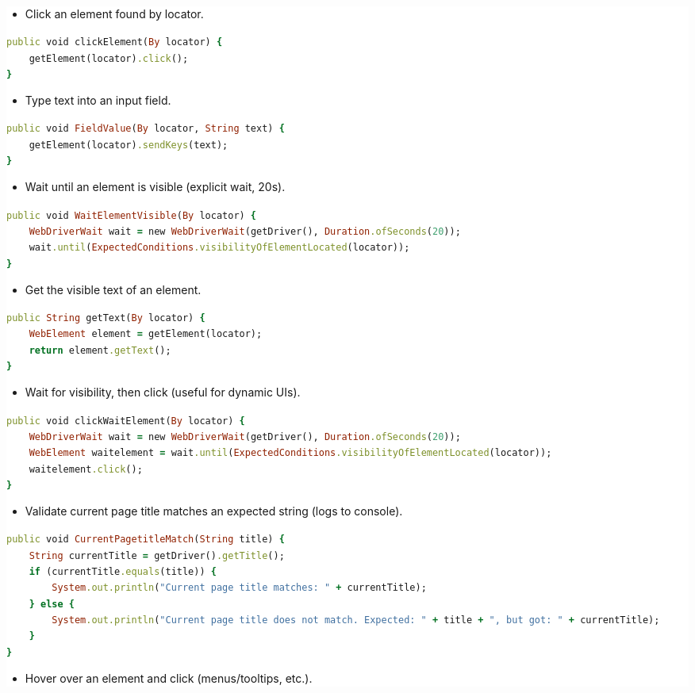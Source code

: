 * Click an element found by locator.

```ruby
public void clickElement(By locator) {
    getElement(locator).click();
}
```

* Type text into an input field.

```ruby
public void FieldValue(By locator, String text) {
    getElement(locator).sendKeys(text);
}
```

* Wait until an element is visible (explicit wait, 20s).

```ruby
public void WaitElementVisible(By locator) {
    WebDriverWait wait = new WebDriverWait(getDriver(), Duration.ofSeconds(20));
    wait.until(ExpectedConditions.visibilityOfElementLocated(locator));
}
```

* Get the visible text of an element.

```ruby
public String getText(By locator) {
    WebElement element = getElement(locator);
    return element.getText();
}
```

* Wait for visibility, then click (useful for dynamic UIs).

```ruby
public void clickWaitElement(By locator) {
    WebDriverWait wait = new WebDriverWait(getDriver(), Duration.ofSeconds(20));
    WebElement waitelement = wait.until(ExpectedConditions.visibilityOfElementLocated(locator));
    waitelement.click();
}
```

* Validate current page title matches an expected string (logs to console).

```ruby
public void CurrentPagetitleMatch(String title) {
    String currentTitle = getDriver().getTitle();
    if (currentTitle.equals(title)) {
        System.out.println("Current page title matches: " + currentTitle);
    } else {
        System.out.println("Current page title does not match. Expected: " + title + ", but got: " + currentTitle);
    }
}
```

* Hover over an element and click (menus/tooltips, etc.).
